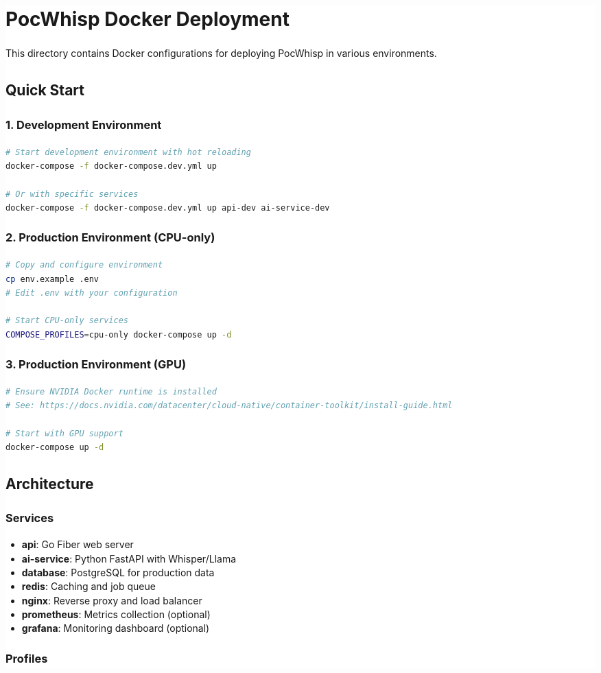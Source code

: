 # PocWhisp Docker Deployment

This directory contains Docker configurations for deploying PocWhisp in various environments.

## Quick Start

### 1. Development Environment

```bash
# Start development environment with hot reloading
docker-compose -f docker-compose.dev.yml up

# Or with specific services
docker-compose -f docker-compose.dev.yml up api-dev ai-service-dev
```

### 2. Production Environment (CPU-only)

```bash
# Copy and configure environment
cp env.example .env
# Edit .env with your configuration

# Start CPU-only services
COMPOSE_PROFILES=cpu-only docker-compose up -d
```

### 3. Production Environment (GPU)

```bash
# Ensure NVIDIA Docker runtime is installed
# See: https://docs.nvidia.com/datacenter/cloud-native/container-toolkit/install-guide.html

# Start with GPU support
docker-compose up -d
```

## Architecture

### Services

- **api**: Go Fiber web server
- **ai-service**: Python FastAPI with Whisper/Llama
- **database**: PostgreSQL for production data
- **redis**: Caching and job queue
- **nginx**: Reverse proxy and load balancer
- **prometheus**: Metrics collection (optional)
- **grafana**: Monitoring dashboard (optional)

### Profiles
